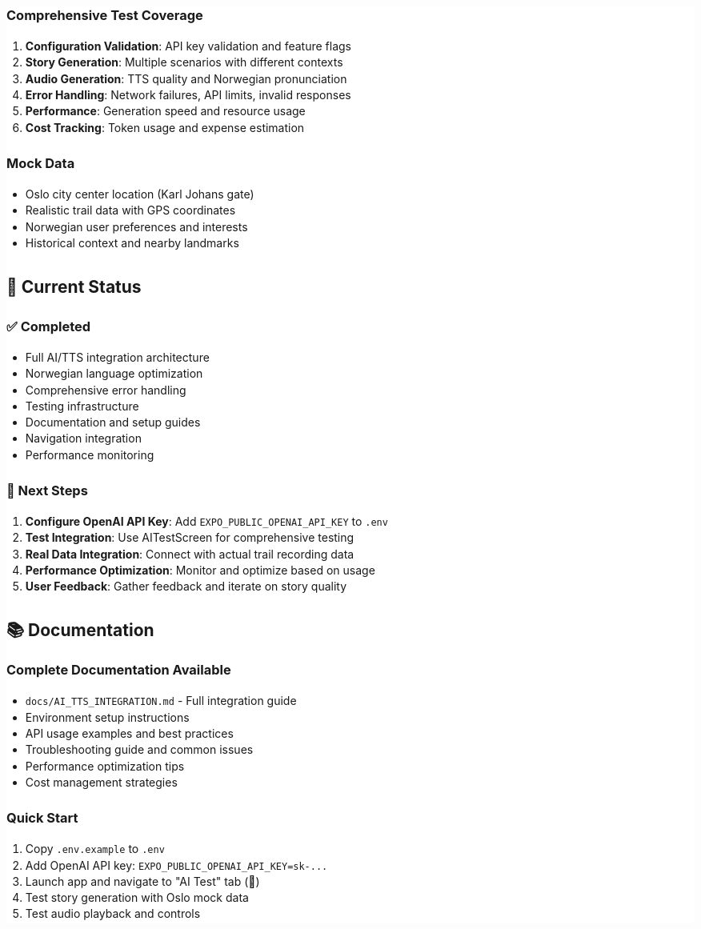 ### Comprehensive Test Coverage
1. **Configuration Validation**: API key validation and feature flags
2. **Story Generation**: Multiple scenarios with different contexts
3. **Audio Generation**: TTS quality and Norwegian pronunciation
4. **Error Handling**: Network failures, API limits, invalid responses
5. **Performance**: Generation speed and resource usage
6. **Cost Tracking**: Token usage and expense estimation

### Mock Data
- Oslo city center location (Karl Johans gate)
- Realistic trail data with GPS coordinates
- Norwegian user preferences and interests
- Historical context and nearby landmarks

## 🚦 Current Status

### ✅ Completed
- Full AI/TTS integration architecture
- Norwegian language optimization
- Comprehensive error handling
- Testing infrastructure
- Documentation and setup guides
- Navigation integration
- Performance monitoring

### 🔧 Next Steps
1. **Configure OpenAI API Key**: Add `EXPO_PUBLIC_OPENAI_API_KEY` to `.env`
2. **Test Integration**: Use AITestScreen for comprehensive testing
3. **Real Data Integration**: Connect with actual trail recording data
4. **Performance Optimization**: Monitor and optimize based on usage
5. **User Feedback**: Gather feedback and iterate on story quality

## 📚 Documentation

### Complete Documentation Available
- `docs/AI_TTS_INTEGRATION.md` - Full integration guide
- Environment setup instructions
- API usage examples and best practices
- Troubleshooting guide and common issues
- Performance optimization tips
- Cost management strategies

### Quick Start
1. Copy `.env.example` to `.env`
2. Add OpenAI API key: `EXPO_PUBLIC_OPENAI_API_KEY=sk-...`
3. Launch app and navigate to "AI Test" tab (🤖)
4. Test story generation with Oslo mock data
5. Test audio playback and controls

